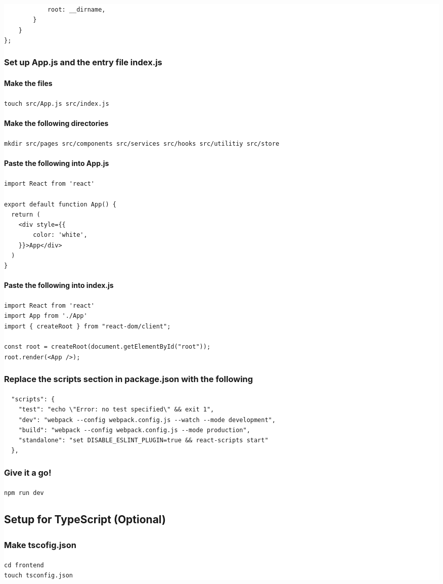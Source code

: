 ```
            root: __dirname,
        }
    }
};
```
### Set up App.js and the entry file index.js
#### Make the files
```
touch src/App.js src/index.js
```
#### Make the following directories
```
mkdir src/pages src/components src/services src/hooks src/utilitiy src/store
```

#### Paste the following into App.js
```
import React from 'react'

export default function App() {
  return (
    <div style={{
        color: 'white',
    }}>App</div>
  )
}
```

#### Paste the following into index.js
```
import React from 'react'
import App from './App'
import { createRoot } from "react-dom/client";

const root = createRoot(document.getElementById("root"));
root.render(<App />);
```
### Replace the scripts section in package.json with the following
```
  "scripts": {
    "test": "echo \"Error: no test specified\" && exit 1",
    "dev": "webpack --config webpack.config.js --watch --mode development",
    "build": "webpack --config webpack.config.js --mode production",
    "standalone": "set DISABLE_ESLINT_PLUGIN=true && react-scripts start"
  },
```

### Give it a go!
```
npm run dev
```
## Setup for TypeScript (Optional)
### Make tscofig.json
```
cd frontend
touch tsconfig.json
```

